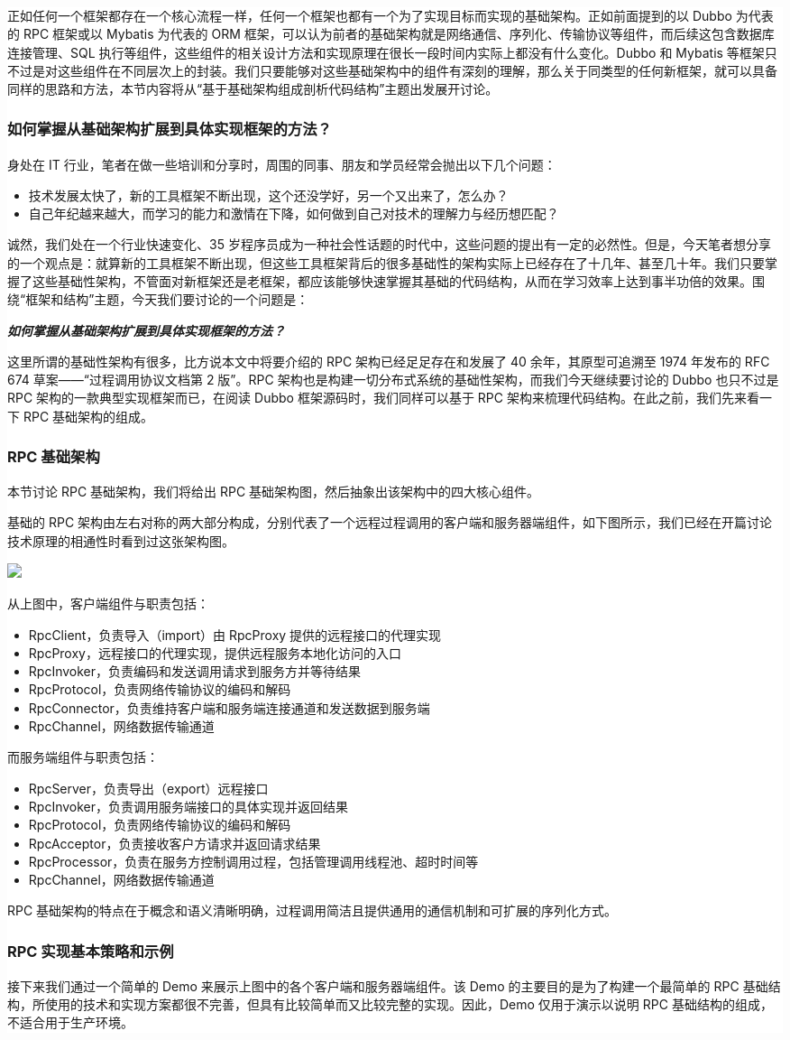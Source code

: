 正如任何一个框架都存在一个核心流程一样，任何一个框架也都有一个为了实现目标而实现的基础架构。正如前面提到的以 Dubbo 为代表的 RPC 框架或以
Mybatis 为代表的 ORM 框架，可以认为前者的基础架构就是网络通信、序列化、传输协议等组件，而后续这包含数据库连接管理、SQL
执行等组件，这些组件的相关设计方法和实现原理在很长一段时间内实际上都没有什么变化。Dubbo 和 Mybatis
等框架只不过是对这些组件在不同层次上的封装。我们只要能够对这些基础架构中的组件有深刻的理解，那么关于同类型的任何新框架，就可以具备同样的思路和方法，本节内容将从“基于基础架构组成剖析代码结构”主题出发展开讨论。

### 如何掌握从基础架构扩展到具体实现框架的方法？

身处在 IT 行业，笔者在做一些培训和分享时，周围的同事、朋友和学员经常会抛出以下几个问题：

  * 技术发展太快了，新的工具框架不断出现，这个还没学好，另一个又出来了，怎么办？
  * 自己年纪越来越大，而学习的能力和激情在下降，如何做到自己对技术的理解力与经历想匹配？

诚然，我们处在一个行业快速变化、35
岁程序员成为一种社会性话题的时代中，这些问题的提出有一定的必然性。但是，今天笔者想分享的一个观点是：就算新的工具框架不断出现，但这些工具框架背后的很多基础性的架构实际上已经存在了十几年、甚至几十年。我们只要掌握了这些基础性架构，不管面对新框架还是老框架，都应该能够快速掌握其基础的代码结构，从而在学习效率上达到事半功倍的效果。围绕“框架和结构”主题，今天我们要讨论的一个问题是：

**_如何掌握从基础架构扩展到具体实现框架的方法？_**

这里所谓的基础性架构有很多，比方说本文中将要介绍的 RPC 架构已经足足存在和发展了 40 余年，其原型可追溯至 1974 年发布的 RFC 674
草案——“过程调用协议文档第 2 版”。RPC 架构也是构建一切分布式系统的基础性架构，而我们今天继续要讨论的 Dubbo 也只不过是 RPC
架构的一款典型实现框架而已，在阅读 Dubbo 框架源码时，我们同样可以基于 RPC 架构来梳理代码结构。在此之前，我们先来看一下 RPC 基础架构的组成。

### RPC 基础架构

本节讨论 RPC 基础架构，我们将给出 RPC 基础架构图，然后抽象出该架构中的四大核心组件。

基础的 RPC
架构由左右对称的两大部分构成，分别代表了一个远程过程调用的客户端和服务器端组件，如下图所示，我们已经在开篇讨论技术原理的相通性时看到过这张架构图。

![](https://images.gitbook.cn/2020-05-25-052729.png)

从上图中，客户端组件与职责包括：

  * RpcClient，负责导入（import）由 RpcProxy 提供的远程接口的代理实现
  * RpcProxy，远程接口的代理实现，提供远程服务本地化访问的入口
  * RpcInvoker，负责编码和发送调用请求到服务方并等待结果
  * RpcProtocol，负责网络传输协议的编码和解码
  * RpcConnector，负责维持客户端和服务端连接通道和发送数据到服务端
  * RpcChannel，网络数据传输通道

而服务端组件与职责包括：

  * RpcServer，负责导出（export）远程接口
  * RpcInvoker，负责调用服务端接口的具体实现并返回结果
  * RpcProtocol，负责网络传输协议的编码和解码
  * RpcAcceptor，负责接收客户方请求并返回请求结果
  * RpcProcessor，负责在服务方控制调用过程，包括管理调用线程池、超时时间等
  * RpcChannel，网络数据传输通道

RPC 基础架构的特点在于概念和语义清晰明确，过程调用简洁且提供通用的通信机制和可扩展的序列化方式。

### RPC 实现基本策略和示例

接下来我们通过一个简单的 Demo 来展示上图中的各个客户端和服务器端组件。该 Demo 的主要目的是为了构建一个最简单的 RPC
基础结构，所使用的技术和实现方案都很不完善，但具有比较简单而又比较完整的实现。因此，Demo 仅用于演示以说明 RPC 基础结构的组成，不适合用于生产环境。

